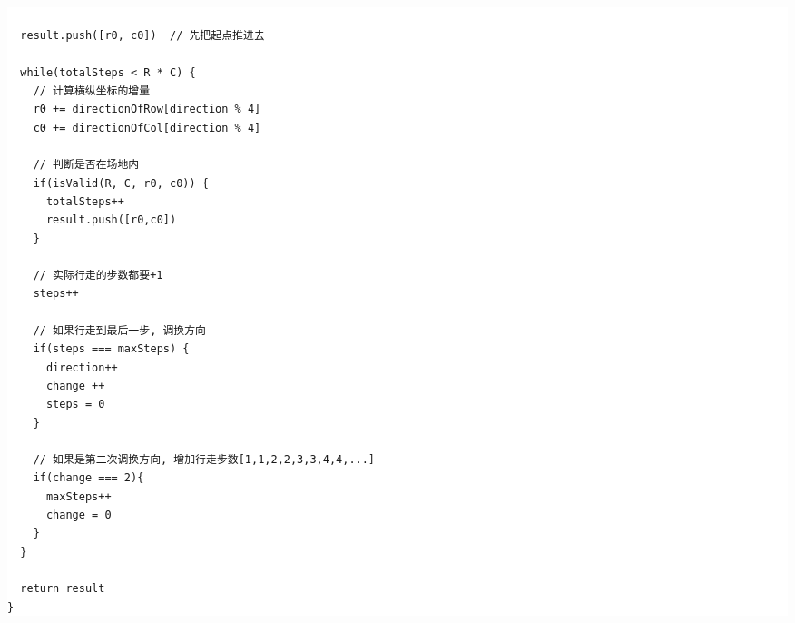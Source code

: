 ```

  result.push([r0, c0])  // 先把起点推进去

  while(totalSteps < R * C) {
    // 计算横纵坐标的增量
    r0 += directionOfRow[direction % 4]
    c0 += directionOfCol[direction % 4]
    
    // 判断是否在场地内
    if(isValid(R, C, r0, c0)) {
      totalSteps++
      result.push([r0,c0])
    }
    
    // 实际行走的步数都要+1
    steps++

    // 如果行走到最后一步, 调换方向
    if(steps === maxSteps) {
      direction++
      change ++
      steps = 0
    }
    
    // 如果是第二次调换方向, 增加行走步数[1,1,2,2,3,3,4,4,...]
    if(change === 2){
      maxSteps++
      change = 0
    }
  }

  return result
}
```




